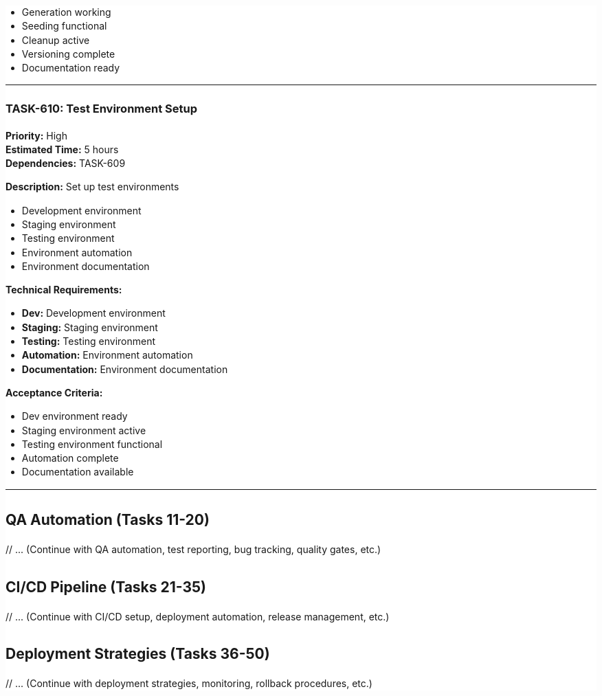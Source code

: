 - Generation working
- Seeding functional
- Cleanup active
- Versioning complete
- Documentation ready

---

### TASK-610: Test Environment Setup

**Priority:** High  
**Estimated Time:** 5 hours  
**Dependencies:** TASK-609

**Description:** Set up test environments

- Development environment
- Staging environment
- Testing environment
- Environment automation
- Environment documentation

**Technical Requirements:**

- **Dev:** Development environment
- **Staging:** Staging environment
- **Testing:** Testing environment
- **Automation:** Environment automation
- **Documentation:** Environment documentation

**Acceptance Criteria:**

- Dev environment ready
- Staging environment active
- Testing environment functional
- Automation complete
- Documentation available

---

## QA Automation (Tasks 11-20)

// ... (Continue with QA automation, test reporting, bug tracking, quality gates, etc.)

## CI/CD Pipeline (Tasks 21-35)

// ... (Continue with CI/CD setup, deployment automation, release management, etc.)

## Deployment Strategies (Tasks 36-50)

// ... (Continue with deployment strategies, monitoring, rollback procedures, etc.)
